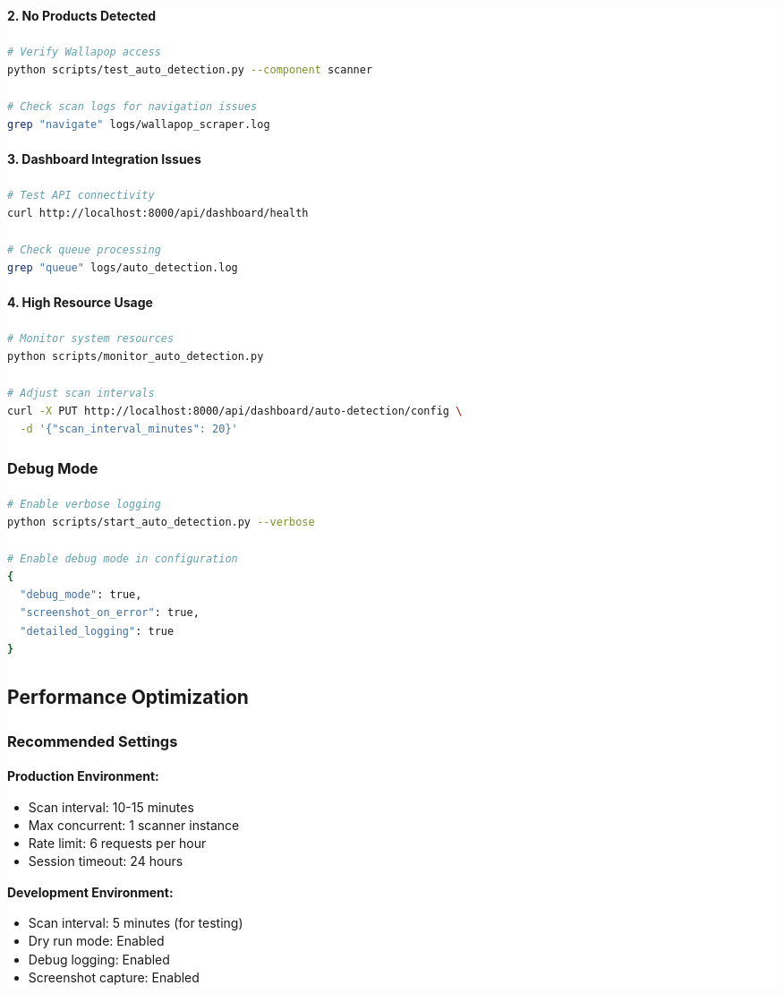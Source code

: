 #### 2. No Products Detected
```bash
# Verify Wallapop access
python scripts/test_auto_detection.py --component scanner

# Check scan logs for navigation issues
grep "navigate" logs/wallapop_scraper.log
```

#### 3. Dashboard Integration Issues
```bash
# Test API connectivity
curl http://localhost:8000/api/dashboard/health

# Check queue processing
grep "queue" logs/auto_detection.log
```

#### 4. High Resource Usage
```bash
# Monitor system resources
python scripts/monitor_auto_detection.py

# Adjust scan intervals
curl -X PUT http://localhost:8000/api/dashboard/auto-detection/config \
  -d '{"scan_interval_minutes": 20}'
```

### Debug Mode

```bash
# Enable verbose logging
python scripts/start_auto_detection.py --verbose

# Enable debug mode in configuration
{
  "debug_mode": true,
  "screenshot_on_error": true,
  "detailed_logging": true
}
```

## Performance Optimization

### Recommended Settings

**Production Environment:**
- Scan interval: 10-15 minutes
- Max concurrent: 1 scanner instance
- Rate limit: 6 requests per hour
- Session timeout: 24 hours

**Development Environment:**
- Scan interval: 5 minutes (for testing)
- Dry run mode: Enabled
- Debug logging: Enabled
- Screenshot capture: Enabled
